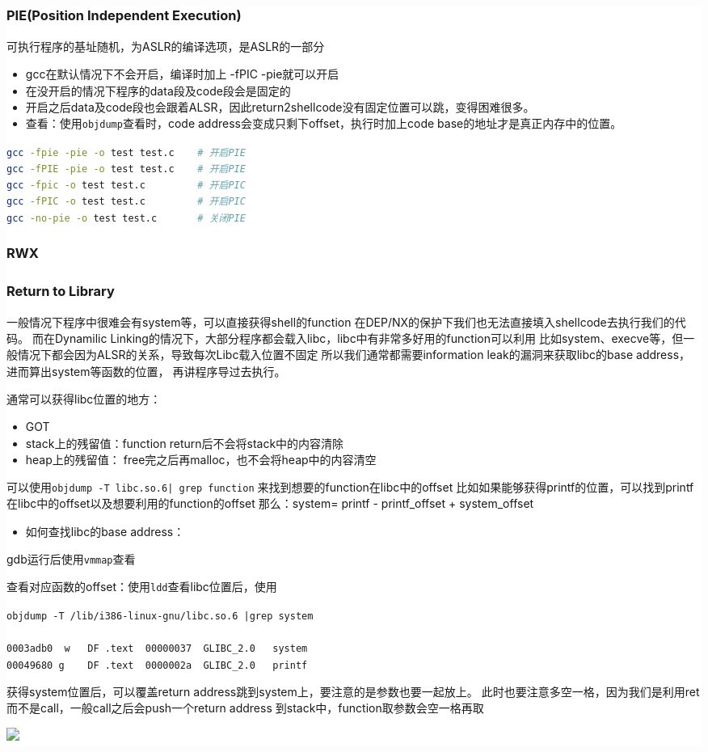 
### PIE(Position Independent Execution)

可执行程序的基址随机，为ASLR的编译选项，是ASLR的一部分

* gcc在默认情况下不会开启，编译时加上 -fPIC -pie就可以开启
* 在没开启的情况下程序的data段及code段会是固定的
* 开启之后data及code段也会跟着ALSR，因此return2shellcode没有固定位置可以跳，变得困难很多。
* 查看：使用`objdump`查看时，code address会变成只剩下offset，执行时加上code base的地址才是真正内存中的位置。

```bash
gcc -fpie -pie -o test test.c    # 开启PIE
gcc -fPIE -pie -o test test.c    # 开启PIE
gcc -fpic -o test test.c         # 开启PIC
gcc -fPIC -o test test.c         # 开启PIC
gcc -no-pie -o test test.c       # 关闭PIE
```

### RWX

### Return to Library

一般情况下程序中很难会有system等，可以直接获得shell的function
在DEP/NX的保护下我们也无法直接填入shellcode去执行我们的代码。
而在Dynamilic Linking的情况下，大部分程序都会载入libc，libc中有非常多好用的function可以利用
比如system、execve等，但一般情况下都会因为ALSR的关系，导致每次Libc载入位置不固定
所以我们通常都需要information leak的漏洞来获取libc的base address，进而算出system等函数的位置，
再讲程序导过去执行。

通常可以获得libc位置的地方：
* GOT
* stack上的残留值：function return后不会将stack中的内容清除
* heap上的残留值： free完之后再malloc，也不会将heap中的内容清空

可以使用`objdump -T libc.so.6| grep function` 来找到想要的function在libc中的offset
比如如果能够获得printf的位置，可以找到printf在libc中的offset以及想要利用的function的offset
那么：system= printf - printf_offset + system_offset

* 如何查找libc的base address：

gdb运行后使用`vmmap`查看

查看对应函数的offset：使用`ldd`查看libc位置后，使用

```
objdump -T /lib/i386-linux-gnu/libc.so.6 |grep system

0003adb0  w   DF .text	00000037  GLIBC_2.0   system
00049680 g    DF .text	0000002a  GLIBC_2.0   printf
```


获得system位置后，可以覆盖return address跳到system上，要注意的是参数也要一起放上。
此时也要注意多空一格，因为我们是利用ret而不是call，一般call之后会push一个return address
到stack中，function取参数会空一格再取

![](https://gitee.com/geekhall/pic/raw/main/img/20220703104313.png)
